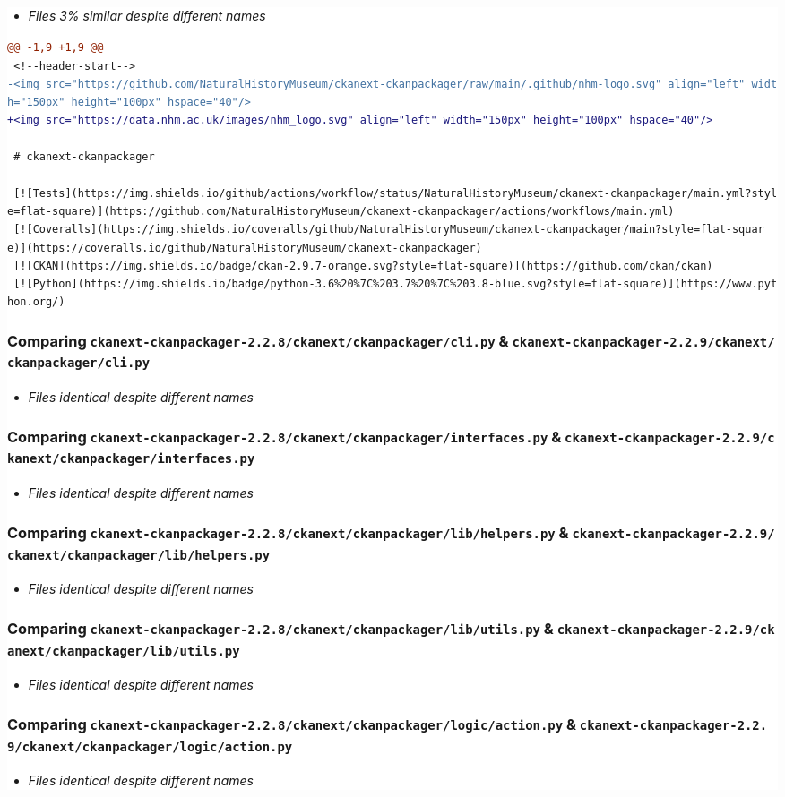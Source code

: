  * *Files 3% similar despite different names*

```diff
@@ -1,9 +1,9 @@
 <!--header-start-->
-<img src="https://github.com/NaturalHistoryMuseum/ckanext-ckanpackager/raw/main/.github/nhm-logo.svg" align="left" width="150px" height="100px" hspace="40"/>
+<img src="https://data.nhm.ac.uk/images/nhm_logo.svg" align="left" width="150px" height="100px" hspace="40"/>
 
 # ckanext-ckanpackager
 
 [![Tests](https://img.shields.io/github/actions/workflow/status/NaturalHistoryMuseum/ckanext-ckanpackager/main.yml?style=flat-square)](https://github.com/NaturalHistoryMuseum/ckanext-ckanpackager/actions/workflows/main.yml)
 [![Coveralls](https://img.shields.io/coveralls/github/NaturalHistoryMuseum/ckanext-ckanpackager/main?style=flat-square)](https://coveralls.io/github/NaturalHistoryMuseum/ckanext-ckanpackager)
 [![CKAN](https://img.shields.io/badge/ckan-2.9.7-orange.svg?style=flat-square)](https://github.com/ckan/ckan)
 [![Python](https://img.shields.io/badge/python-3.6%20%7C%203.7%20%7C%203.8-blue.svg?style=flat-square)](https://www.python.org/)
```

### Comparing `ckanext-ckanpackager-2.2.8/ckanext/ckanpackager/cli.py` & `ckanext-ckanpackager-2.2.9/ckanext/ckanpackager/cli.py`

 * *Files identical despite different names*

### Comparing `ckanext-ckanpackager-2.2.8/ckanext/ckanpackager/interfaces.py` & `ckanext-ckanpackager-2.2.9/ckanext/ckanpackager/interfaces.py`

 * *Files identical despite different names*

### Comparing `ckanext-ckanpackager-2.2.8/ckanext/ckanpackager/lib/helpers.py` & `ckanext-ckanpackager-2.2.9/ckanext/ckanpackager/lib/helpers.py`

 * *Files identical despite different names*

### Comparing `ckanext-ckanpackager-2.2.8/ckanext/ckanpackager/lib/utils.py` & `ckanext-ckanpackager-2.2.9/ckanext/ckanpackager/lib/utils.py`

 * *Files identical despite different names*

### Comparing `ckanext-ckanpackager-2.2.8/ckanext/ckanpackager/logic/action.py` & `ckanext-ckanpackager-2.2.9/ckanext/ckanpackager/logic/action.py`

 * *Files identical despite different names*
